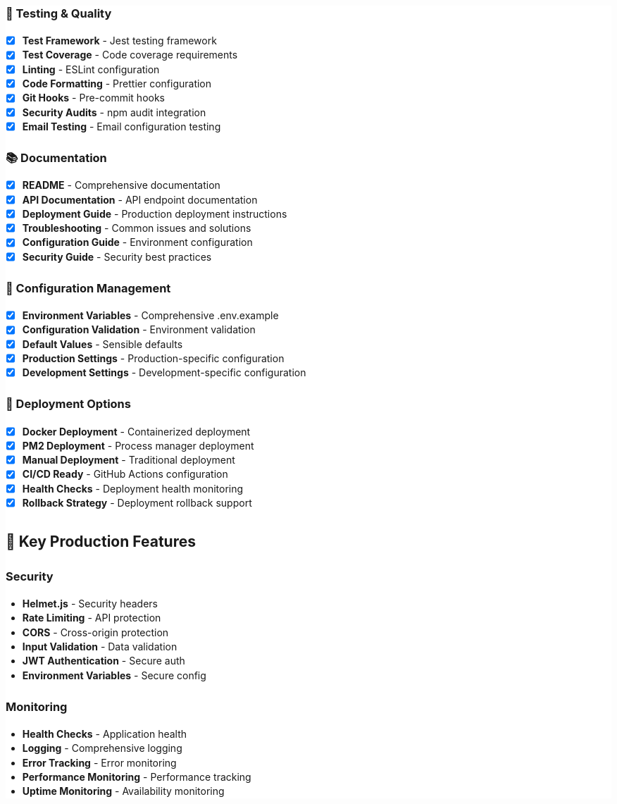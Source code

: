 ### 🧪 Testing & Quality
- [x] **Test Framework** - Jest testing framework
- [x] **Test Coverage** - Code coverage requirements
- [x] **Linting** - ESLint configuration
- [x] **Code Formatting** - Prettier configuration
- [x] **Git Hooks** - Pre-commit hooks
- [x] **Security Audits** - npm audit integration
- [x] **Email Testing** - Email configuration testing

### 📚 Documentation
- [x] **README** - Comprehensive documentation
- [x] **API Documentation** - API endpoint documentation
- [x] **Deployment Guide** - Production deployment instructions
- [x] **Troubleshooting** - Common issues and solutions
- [x] **Configuration Guide** - Environment configuration
- [x] **Security Guide** - Security best practices

### 🔧 Configuration Management
- [x] **Environment Variables** - Comprehensive .env.example
- [x] **Configuration Validation** - Environment validation
- [x] **Default Values** - Sensible defaults
- [x] **Production Settings** - Production-specific configuration
- [x] **Development Settings** - Development-specific configuration

### 🚀 Deployment Options
- [x] **Docker Deployment** - Containerized deployment
- [x] **PM2 Deployment** - Process manager deployment
- [x] **Manual Deployment** - Traditional deployment
- [x] **CI/CD Ready** - GitHub Actions configuration
- [x] **Health Checks** - Deployment health monitoring
- [x] **Rollback Strategy** - Deployment rollback support

## 🎯 Key Production Features

### Security
- **Helmet.js** - Security headers
- **Rate Limiting** - API protection
- **CORS** - Cross-origin protection
- **Input Validation** - Data validation
- **JWT Authentication** - Secure auth
- **Environment Variables** - Secure config

### Monitoring
- **Health Checks** - Application health
- **Logging** - Comprehensive logging
- **Error Tracking** - Error monitoring
- **Performance Monitoring** - Performance tracking
- **Uptime Monitoring** - Availability monitoring
